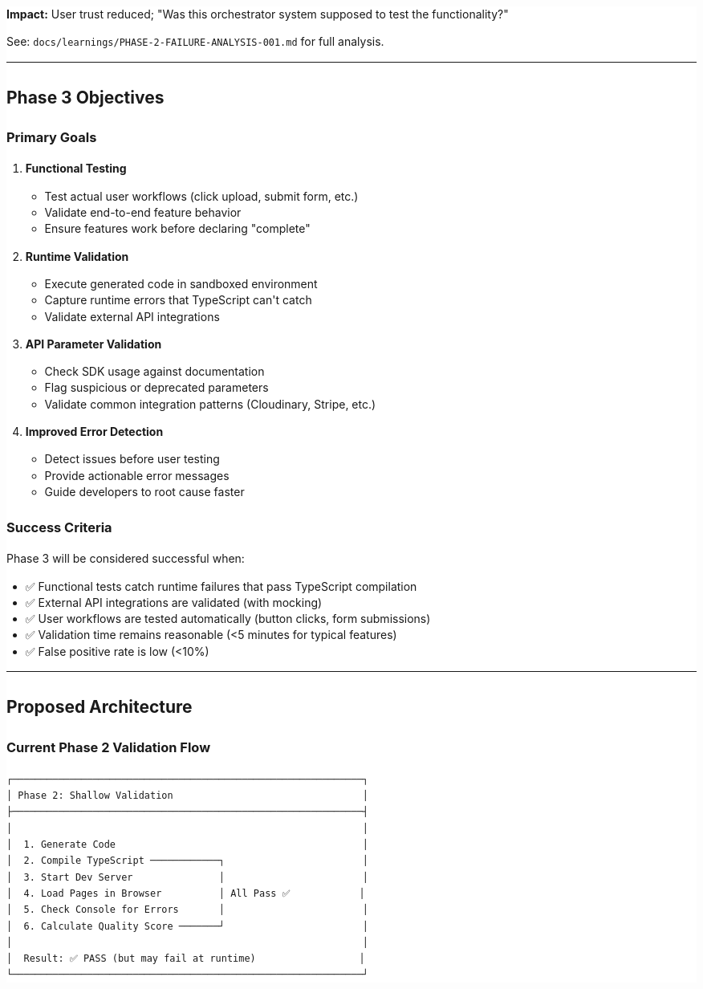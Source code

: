 **Impact:** User trust reduced; "Was this orchestrator system supposed to test the functionality?"

See: `docs/learnings/PHASE-2-FAILURE-ANALYSIS-001.md` for full analysis.

---

## Phase 3 Objectives

### Primary Goals

1. **Functional Testing**
   - Test actual user workflows (click upload, submit form, etc.)
   - Validate end-to-end feature behavior
   - Ensure features work before declaring "complete"

2. **Runtime Validation**
   - Execute generated code in sandboxed environment
   - Capture runtime errors that TypeScript can't catch
   - Validate external API integrations

3. **API Parameter Validation**
   - Check SDK usage against documentation
   - Flag suspicious or deprecated parameters
   - Validate common integration patterns (Cloudinary, Stripe, etc.)

4. **Improved Error Detection**
   - Detect issues before user testing
   - Provide actionable error messages
   - Guide developers to root cause faster

### Success Criteria

Phase 3 will be considered successful when:

- ✅ Functional tests catch runtime failures that pass TypeScript compilation
- ✅ External API integrations are validated (with mocking)
- ✅ User workflows are tested automatically (button clicks, form submissions)
- ✅ Validation time remains reasonable (<5 minutes for typical features)
- ✅ False positive rate is low (<10%)

---

## Proposed Architecture

### Current Phase 2 Validation Flow

```
┌─────────────────────────────────────────────────────────────┐
│ Phase 2: Shallow Validation                                 │
├─────────────────────────────────────────────────────────────┤
│                                                             │
│  1. Generate Code                                           │
│  2. Compile TypeScript ────────────┐                        │
│  3. Start Dev Server               │                        │
│  4. Load Pages in Browser          │ All Pass ✅            │
│  5. Check Console for Errors       │                        │
│  6. Calculate Quality Score ───────┘                        │
│                                                             │
│  Result: ✅ PASS (but may fail at runtime)                  │
└─────────────────────────────────────────────────────────────┘
```
